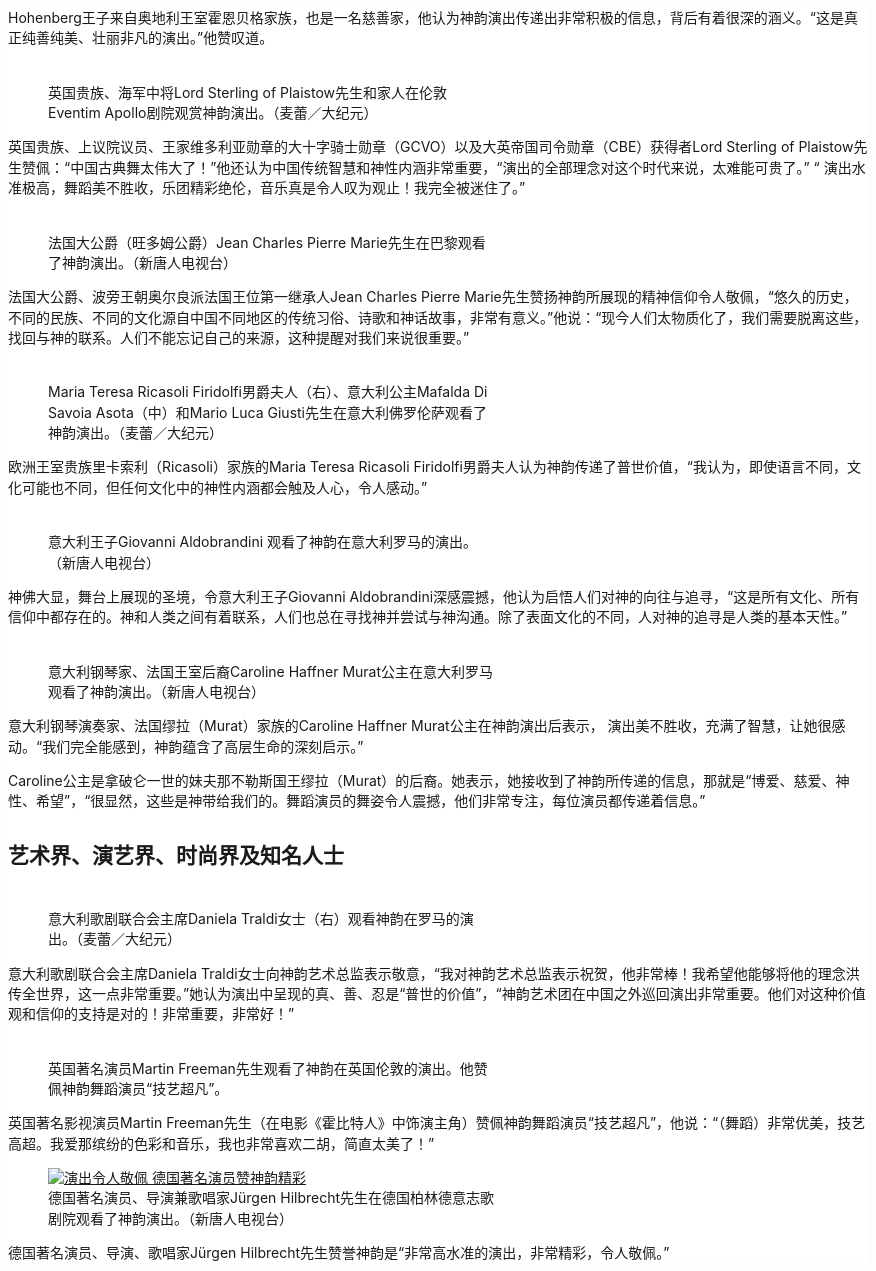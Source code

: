<p>Hohenberg王子来自奥地利王室霍恩贝格家族，也是一名慈善家，他认为神韵演出传递出非常积极的信息，背后有着很深的涵义。“这是真正纯善纯美、壮丽非凡的演出。”他赞叹道。</p>
<figure id="attachment_11699167" aria-describedby="caption-attachment-11699167" style="width: 450px" class="wp-caption aligncenter"><a target="_blank" href="https://i.epochtimes.com/assets/uploads/2019/12/190426182903976.jpg"><img class="wp-image-11699167 size-medium" src="https://i.epochtimes.com/assets/uploads/2019/12/190426182903976-450x300.jpg" alt="" width="450" b="300" /></a><figcaption id="caption-attachment-11699167" class="wp-caption-text">英国贵族、海军中将Lord Sterling of Plaistow先生和家人在伦敦Eventim Apollo剧院观赏神韵演出。（麦蕾／大纪元）</figcaption></figure>
<p>英国贵族、上议院议员、王家维多利亚勋章的大十字骑士勋章（GCVO）以及大英帝国司令勋章（CBE）获得者Lord Sterling of Plaistow先生赞佩：“<ahref="https://github.com/19920513/djy/blob/master/gb/tag/%E4%B8%AD%E5%9B%BD%E5%8F%A4%E5%85%B8%E8%88%9E.md#1">中国古典舞</a>太伟大了！”他还认为中国传统智慧和神性内涵非常重要，“演出的全部理念对这个时代来说，太难能可贵了。” “ 演出水准极高，舞蹈美不胜收，乐团精彩绝伦，音乐真是令人叹为观止！我完全被迷住了。”</p>
<figure id="attachment_11699169" aria-describedby="caption-attachment-11699169" style="width: 450px" class="wp-caption aligncenter"><a target="_blank" href="https://i.epochtimes.com/assets/uploads/2019/12/1901162042452124.jpg"><img class="wp-image-11699169 size-medium" src="https://i.epochtimes.com/assets/uploads/2019/12/1901162042452124-450x300.jpg" alt="" width="450" b="300" /></a><figcaption id="caption-attachment-11699169" class="wp-caption-text">法国大公爵（旺多姆公爵）Jean Charles Pierre Marie先生在巴黎观看了神韵演出。（新唐人电视台）</figcaption></figure>
<p>法国大公爵、波旁王朝奥尔良派法国王位第一继承人Jean Charles Pierre Marie先生赞扬神韵所展现的精神信仰令人敬佩，“悠久的历史，不同的民族、不同的文化源自中国不同地区的传统习俗、诗歌和神话故事，非常有意义。”他说：“现今人们太物质化了，我们需要脱离这些，找回与神的联系。人们不能忘记自己的来源，这种提醒对我们来说很重要。”</p>
<figure id="attachment_11699172" aria-describedby="caption-attachment-11699172" style="width: 450px" class="wp-caption aligncenter"><a target="_blank" href="https://i.epochtimes.com/assets/uploads/2019/12/1804191916472639.jpg"><img class="wp-image-11699172 size-medium" src="https://i.epochtimes.com/assets/uploads/2019/12/1804191916472639-450x300.jpg" alt="" width="450" b="300" /></a><figcaption id="caption-attachment-11699172" class="wp-caption-text">Maria Teresa Ricasoli Firidolfi男爵夫人（右）、意大利公主Mafalda Di Savoia Asota（中）和Mario Luca Giusti先生在意大利佛罗伦萨观看了神韵演出。（麦蕾／大纪元）</figcaption></figure>
<p>欧洲王室贵族里卡索利（Ricasoli）家族的Maria Teresa Ricasoli Firidolfi男爵夫人认为神韵传递了普世价值，“我认为，即使语言不同，文化可能也不同，但任何文化中的神性内涵都会触及人心，令人感动。”</p>
<figure id="attachment_11699176" aria-describedby="caption-attachment-11699176" style="width: 450px" class="wp-caption aligncenter"><a target="_blank" href="https://i.epochtimes.com/assets/uploads/2019/12/1803212246041160.jpg"><img class="wp-image-11699176 size-medium" src="https://i.epochtimes.com/assets/uploads/2019/12/1803212246041160-450x293.jpg" alt="" width="450" b="293" /></a><figcaption id="caption-attachment-11699176" class="wp-caption-text">意大利王子Giovanni Aldobrandini 观看了神韵在意大利罗马的演出。 （新唐人电视台）</figcaption></figure>
<p>神佛大显，舞台上展现的圣境，令意大利王子Giovanni Aldobrandini深感震撼，他认为启悟人们对神的向往与追寻，“这是所有文化、所有信仰中都存在的。神和人类之间有着联系，人们也总在寻找神并尝试与神沟通。除了表面文化的不同，人对神的追寻是人类的基本天性。”</p>
<figure id="attachment_11706910" aria-describedby="caption-attachment-11706910" style="width: 449px" class="wp-caption aligncenter"><a target="_blank" href="https://i.epochtimes.com/assets/uploads/2019/12/Screen-Shot-2019-12-07-at-1.27.07-AM.png"><img class="wp-image-11706910" src="https://i.epochtimes.com/assets/uploads/2019/12/Screen-Shot-2019-12-07-at-1.27.07-AM-600x393.png" alt="" width="449" b="294" /></a><figcaption id="caption-attachment-11706910" class="wp-caption-text">意大利钢琴家、法国王室后裔Caroline Haffner Murat公主在意大利罗马观看了神韵演出。（新唐人电视台）</figcaption></figure>
<p>意大利钢琴演奏家、法国缪拉（Murat）家族的Caroline Haffner Murat公主在神韵演出后表示， 演出美不胜收，充满了智慧，让她很感动。“我们完全能感到，神韵蕴含了高层生命的深刻启示。”</p>
<p>Caroline公主是拿破仑一世的妹夫那不勒斯国王缪拉（Murat）的后裔。她表示，她接收到了神韵所传递的信息，那就是“博爱、慈爱、神性、希望”，“很显然，这些是神带给我们的。舞蹈演员的舞姿令人震撼，他们非常专注，每位演员都传递着信息。”</p>
<h2>艺术界、演艺界、时尚界及知名人士</h2>
<figure id="attachment_11699014" aria-describedby="caption-attachment-11699014" style="width: 450px" class="wp-caption aligncenter"><a target="_blank" href="https://i.epochtimes.com/assets/uploads/2019/12/1803191806502639.jpg"><img class="wp-image-11699014 size-medium" src="https://i.epochtimes.com/assets/uploads/2019/12/1803191806502639-450x300.jpg" alt="" width="450" b="300" /></a><figcaption id="caption-attachment-11699014" class="wp-caption-text">意大利歌剧联合会主席Daniela Traldi女士（右）观看神韵在罗马的演出。（麦蕾／大纪元）</figcaption></figure>
<p>意大利歌剧联合会主席Daniela Traldi女士向神韵艺术总监表示敬意，“我对神韵艺术总监表示祝贺，他非常棒！我希望他能够将他的理念洪传全世界，这一点非常重要。”她认为演出中呈现的真、善、忍是“普世的价值”，“神韵艺术团在中国之外巡回演出非常重要。他们对这种价值观和信仰的支持是对的！非常重要，非常好！”</p>
<figure id="attachment_11699020" aria-describedby="caption-attachment-11699020" style="width: 450px" class="wp-caption aligncenter"><a target="_blank" href="https://i.epochtimes.com/assets/uploads/2019/12/180217093617100704.jpg"><img class="wp-image-11699020 size-medium" src="https://i.epochtimes.com/assets/uploads/2019/12/180217093617100704-450x300.jpg" alt="" width="450" b="300" /></a><figcaption id="caption-attachment-11699020" class="wp-caption-text">英国著名演员Martin Freeman先生观看了神韵在英国伦敦的演出。他赞佩神韵舞蹈演员“技艺超凡”。</figcaption></figure>
<p>英国著名影视演员Martin Freeman先生（在电影《霍比特人》中饰演主角）赞佩神韵舞蹈演员“技艺超凡”，他说：“（舞蹈）非常优美，技艺高超。我爱那缤纷的色彩和音乐，我也非常喜欢二胡，简直太美了！”</p>
<figure id="attachment_11699091" aria-describedby="caption-attachment-11699091" style="width: 450px" class="wp-caption aligncenter"><a target="_blank" href="https://i.epochtimes.com/assets/uploads/2019/12/1903171625081528.jpg"><img class="wp-image-11699091 size-medium" title="演出令人敬佩 德国著名演员赞神韵精彩" src="https://i.epochtimes.com/assets/uploads/2019/12/1903171625081528-450x300.jpg" alt="演出令人敬佩 德国著名演员赞神韵精彩" width="450" b="300" /></a><figcaption id="caption-attachment-11699091" class="wp-caption-text">德国著名演员、导演兼歌唱家Jürgen Hilbrecht先生在德国柏林德意志歌剧院观看了神韵演出。（新唐人电视台）</figcaption></figure>
<p>德国著名演员、导演、歌唱家Jürgen Hilbrecht先生赞誉神韵是“非常高水准的演出，非常精彩，令人敬佩。”</p>